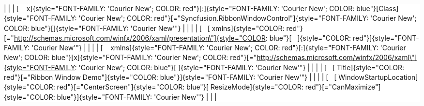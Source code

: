|                                                                                                                                                                                                                                                                                                                                                                                                                                                                                                                                     |
| [    x]{style="FONT-FAMILY: 'Courier New'; COLOR: red"}[:]{style="FONT-FAMILY: 'Courier New'; COLOR: blue"}[Class]{style="FONT-FAMILY: 'Courier New'; COLOR: red"}[=\"Syncfusion.RibbonWindowControl\"]{style="FONT-FAMILY: 'Courier New'; COLOR: blue"}[]{style="FONT-FAMILY: 'Courier New'"}                                                                                                                                                                                                                                      |
|                                                                                                                                                                                                                                                                                                                                                                                                                                                                                                                                     |
| [   [ xmlns]{style="COLOR: red"}[=\"http://schemas.microsoft.com/winfx/2006/xaml/presentation\"]{style="COLOR: blue"}[   ]{style="COLOR: red"}]{style="FONT-FAMILY: 'Courier New'"}                                                                                                                                                                                                                                                                                                                                                 |
|                                                                                                                                                                                                                                                                                                                                                                                                                                                                                                                                     |
| [    xmlns]{style="FONT-FAMILY: 'Courier New'; COLOR: red"}[:]{style="FONT-FAMILY: 'Courier New'; COLOR: blue"}[x]{style="FONT-FAMILY: 'Courier New'; COLOR: red"}[=\"http://schemas.microsoft.com/winfx/2006/xaml\"]{style="FONT-FAMILY: 'Courier New'; COLOR: blue"}[ ]{style="FONT-FAMILY: 'Courier New'"}                                                                                                                                                                                                                       |
|                                                                                                                                                                                                                                                                                                                                                                                                                                                                                                                                     |
| [   [ Title]{style="COLOR: red"}[=\"Ribbon Window Demo\"]{style="COLOR: blue"}]{style="FONT-FAMILY: 'Courier New'"}                                                                                                                                                                                                                                                                                                                                                                                                                 |
|                                                                                                                                                                                                                                                                                                                                                                                                                                                                                                                                     |
| [   [ WindowStartupLocation]{style="COLOR: red"}[=\"CenterScreen\"]{style="COLOR: blue"}[ ResizeMode]{style="COLOR: red"}[=\"CanMaximize\"]{style="COLOR: blue"}]{style="FONT-FAMILY: 'Courier New'"}                                                                                                                                                                                                                                                                                                                               |
|                                                                                                                                                                                                                                                                                                                                                                                                                                                                                                                                     |